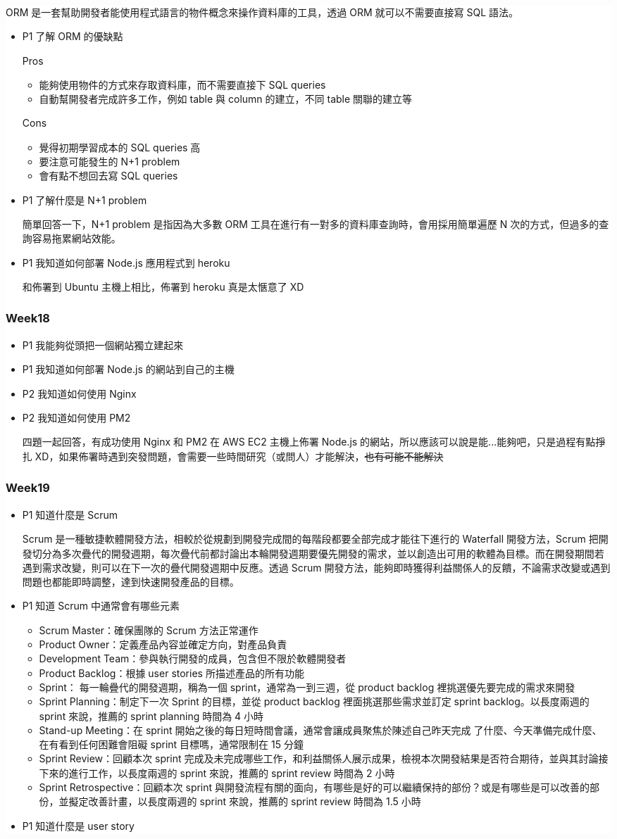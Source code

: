   ORM 是一套幫助開發者能使用程式語言的物件概念來操作資料庫的工具，透過 ORM 就可以不需要直接寫 SQL 語法。

- P1 了解 ORM 的優缺點

  Pros
  - 能夠使用物件的方式來存取資料庫，而不需要直接下 SQL queries
  - 自動幫開發者完成許多工作，例如 table 與 column 的建立，不同 table 關聯的建立等

  Cons
  - 覺得初期學習成本的 SQL queries 高
  - 要注意可能發生的 N+1 problem
  - 會有點不想回去寫 SQL queries

- P1 了解什麼是 N+1 problem

  簡單回答一下，N+1 problem 是指因為大多數 ORM 工具在進行有一對多的資料庫查詢時，會用採用簡單遍歷 N 次的方式，但過多的查詢容易拖累網站效能。

- P1 我知道如何部署 Node.js 應用程式到 heroku

  和佈署到 Ubuntu 主機上相比，佈署到 heroku 真是太愜意了 XD

### Week18

- P1 我能夠從頭把一個網站獨立建起來
- P1 我知道如何部署 Node.js 的網站到自己的主機
- P2 我知道如何使用 Nginx
- P2 我知道如何使用 PM2

  四題一起回答，有成功使用 Nginx 和 PM2 在 AWS EC2 主機上佈署 Node.js 的網站，所以應該可以說是能...能夠吧，只是過程有點掙扎 XD，如果佈署時遇到突發問題，會需要一些時間研究（或問人）才能解決，~~也有可能不能解決~~

### Week19

- P1 知道什麼是 Scrum

  Scrum 是一種敏捷軟體開發方法，相較於從規劃到開發完成間的每階段都要全部完成才能往下進行的 Waterfall 開發方法，Scrum 把開發切分為多次疊代的開發週期，每次疊代前都討論出本輪開發週期要優先開發的需求，並以創造出可用的軟體為目標。而在開發期間若遇到需求改變，則可以在下一次的疊代開發週期中反應。透過 Scrum 開發方法，能夠即時獲得利益關係人的反饋，不論需求改變或遇到問題也都能即時調整，達到快速開發產品的目標。

- P1 知道 Scrum 中通常會有哪些元素

  - Scrum Master：確保團隊的 Scrum 方法正常運作
  - Product Owner：定義產品內容並確定方向，對產品負責
  - Development Team：參與執行開發的成員，包含但不限於軟體開發者
  - Product Backlog：根據 user stories 所描述產品的所有功能
  - Sprint： 每一輪疊代的開發週期，稱為一個 sprint，通常為一到三週，從 product backlog 裡挑選優先要完成的需求來開發
  - Sprint Planning：制定下一次 Sprint 的目標，並從 product backlog 裡面挑選那些需求並訂定 sprint backlog。以長度兩週的 sprint 來說，推薦的 sprint planning 時間為 4 小時
  - Stand-up Meeting：在 sprint 開始之後的每日短時間會議，通常會讓成員聚焦於陳述自己昨天完成 了什麼、今天準備完成什麼、在有看到任何困難會阻礙 sprint 目標嗎，通常限制在 15 分鐘
  - Sprint Review：回顧本次 sprint 完成及未完成哪些工作，和利益關係人展示成果，檢視本次開發結果是否符合期待，並與其討論接下來的進行工作，以長度兩週的 sprint 來說，推薦的 sprint review 時間為 2 小時
  - Sprint Retrospective：回顧本次 sprint 與開發流程有關的面向，有哪些是好的可以繼續保持的部份？或是有哪些是可以改善的部份，並擬定改善計畫，以長度兩週的 sprint 來說，推薦的 sprint review 時間為 1.5 小時

  

- P1 知道什麼是 user story
